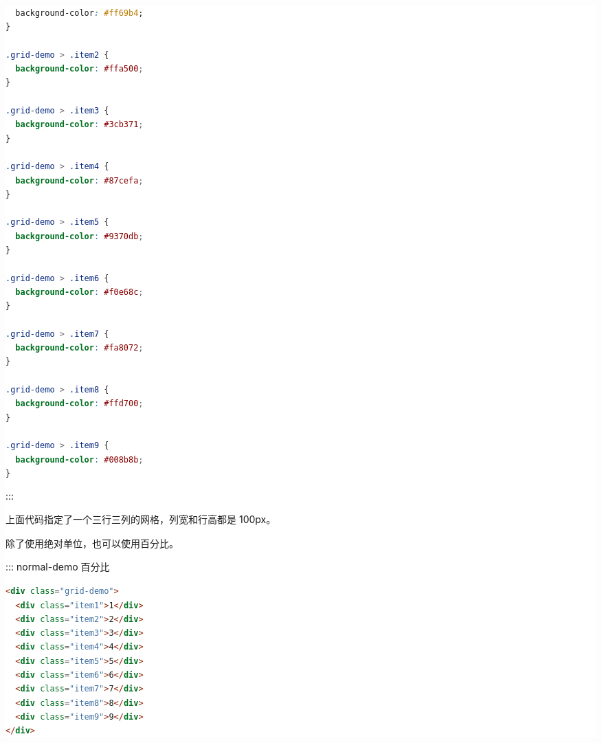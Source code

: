 ```css
  background-color: #ff69b4;
}

.grid-demo > .item2 {
  background-color: #ffa500;
}

.grid-demo > .item3 {
  background-color: #3cb371;
}

.grid-demo > .item4 {
  background-color: #87cefa;
}

.grid-demo > .item5 {
  background-color: #9370db;
}

.grid-demo > .item6 {
  background-color: #f0e68c;
}

.grid-demo > .item7 {
  background-color: #fa8072;
}

.grid-demo > .item8 {
  background-color: #ffd700;
}

.grid-demo > .item9 {
  background-color: #008b8b;
}
```

:::

上面代码指定了一个三行三列的网格，列宽和行高都是 100px。

除了使用绝对单位，也可以使用百分比。

::: normal-demo 百分比

```html
<div class="grid-demo">
  <div class="item1">1</div>
  <div class="item2">2</div>
  <div class="item3">3</div>
  <div class="item4">4</div>
  <div class="item5">5</div>
  <div class="item6">6</div>
  <div class="item7">7</div>
  <div class="item8">8</div>
  <div class="item9">9</div>
</div>
```
